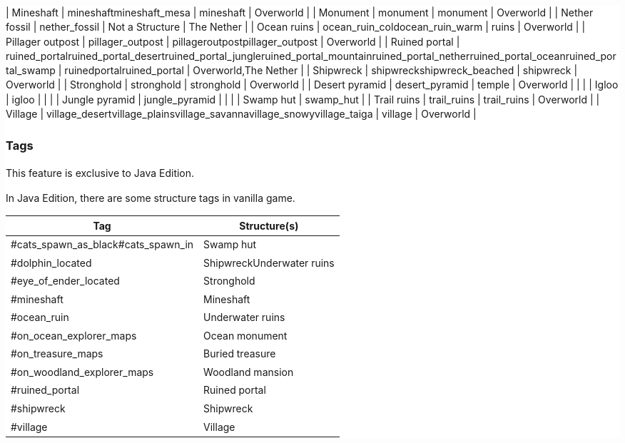 | Mineshaft        | mineshaftmineshaft_mesa                                                                                                               | mineshaft                       | Overworld            |
| Monument         | monument                                                                                                                              | monument                        | Overworld            |
| Nether fossil    | nether_fossil                                                                                                                         | Not a Structure                 | The Nether           |
| Ocean ruins      | ocean_ruin_coldocean_ruin_warm                                                                                                        | ruins                           | Overworld            |
| Pillager outpost | pillager_outpost                                                                                                                      | pillageroutpostpillager_outpost | Overworld            |
| Ruined portal    | ruined_portalruined_portal_desertruined_portal_jungleruined_portal_mountainruined_portal_netherruined_portal_oceanruined_portal_swamp | ruinedportalruined_portal       | Overworld,The Nether |
| Shipwreck        | shipwreckshipwreck_beached                                                                                                            | shipwreck                       | Overworld            |
| Stronghold       | stronghold                                                                                                                            | stronghold                      | Overworld            |
| Desert pyramid   | desert_pyramid                                                                                                                        | temple                          | Overworld            |
|                  |                                                                                                                                       | Igloo                           | igloo                |
|                  |                                                                                                                                       | Jungle pyramid                  | jungle_pyramid       |
|                  |                                                                                                                                       | Swamp hut                       | swamp_hut            |
| Trail ruins      | trail_ruins                                                                                                                           | trail_ruins                     | Overworld            |
| Village          | village_desertvillage_plainsvillage_savannavillage_snowyvillage_taiga                                                                 | village                         | Overworld            |

### Tags

  

This feature is exclusive to  Java Edition. 


In Java Edition, there are some structure tags in vanilla game.

| Tag                                | Structure(s)              |
|------------------------------------|---------------------------|
| #cats_spawn_as_black#cats_spawn_in | Swamp hut                 |
| #dolphin_located                   | ShipwreckUnderwater ruins |
| #eye_of_ender_located              | Stronghold                |
| #mineshaft                         | Mineshaft                 |
| #ocean_ruin                        | Underwater ruins          |
| #on_ocean_explorer_maps            | Ocean monument            |
| #on_treasure_maps                  | Buried treasure           |
| #on_woodland_explorer_maps         | Woodland mansion          |
| #ruined_portal                     | Ruined portal             |
| #shipwreck                         | Shipwreck                 |
| #village                           | Village                   |

